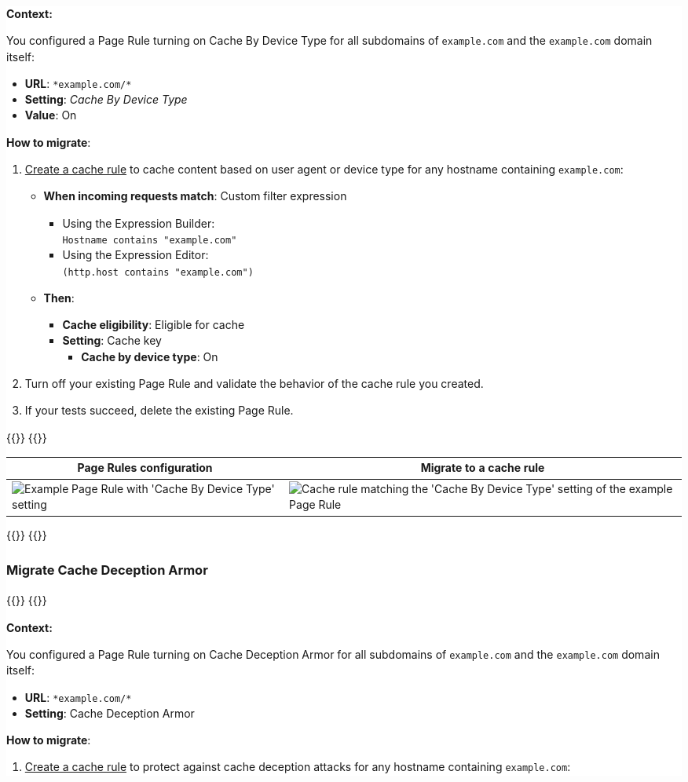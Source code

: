 **Context:**

You configured a Page Rule turning on Cache By Device Type for all subdomains of `example.com` and the `example.com` domain itself:

- **URL**: `*example.com/*`
- **Setting**: _Cache By Device Type_
- **Value**: On

**How to migrate**:

1. [Create a cache rule](/cache/how-to/cache-rules/create-dashboard/) to cache content based on user agent or device type for any hostname containing `example.com`:

    <div class="DocsMarkdown--example">

    - **When incoming requests match**: Custom filter expression
        - Using the Expression Builder:<br>
            `Hostname contains "example.com"`
        - Using the Expression Editor:<br>
            `(http.host contains "example.com")`

    - **Then**:
        - **Cache eligibility**: Eligible for cache
        - **Setting**: Cache key
            - **Cache by device type**: On

    </div>

2. Turn off your existing Page Rule and validate the behavior of the cache rule you created.
3. If your tests succeed, delete the existing Page Rule.

{{</tab>}}
{{<tab label="visual guide" no-code="true">}}

Page Rules configuration | Migrate to a cache rule
-------------------------|------------------------
![Example Page Rule with 'Cache By Device Type' setting](/images/rules/reference/page-rules-migration/pr-cache-by-device-type.png) | ![Cache rule matching the 'Cache By Device Type' setting of the example Page Rule](/images/rules/reference/page-rules-migration/pr-cache-by-device-type-new.png)

{{</tab>}}
{{</tabs>}}

### Migrate Cache Deception Armor

{{<tabs labels="Dashboard | Visual guide">}}
{{<tab label="dashboard" no-code="true">}}

**Context:**

You configured a Page Rule turning on Cache Deception Armor for all subdomains of `example.com` and the `example.com` domain itself:

- **URL**: `*example.com/*`
- **Setting**: Cache Deception Armor

**How to migrate**:

1. [Create a cache rule](/cache/how-to/cache-rules/create-dashboard/) to protect against cache deception attacks for any hostname containing `example.com`:

